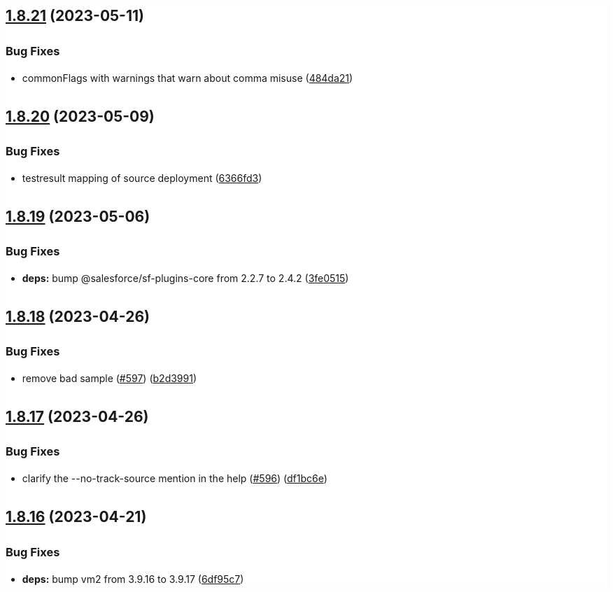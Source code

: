 ## [1.8.21](https://github.com/salesforcecli/plugin-deploy-retrieve/compare/1.8.20...1.8.21) (2023-05-11)

### Bug Fixes

- commonFlags with warnings that warn about comma misuse ([484da21](https://github.com/salesforcecli/plugin-deploy-retrieve/commit/484da2138a1aefad32c38cbb6d396f759c806101))

## [1.8.20](https://github.com/salesforcecli/plugin-deploy-retrieve/compare/1.8.19...1.8.20) (2023-05-09)

### Bug Fixes

- testresult mapping of source deployment ([6366fd3](https://github.com/salesforcecli/plugin-deploy-retrieve/commit/6366fd3f9b193f596fb9a0c52da96142427f3f84))

## [1.8.19](https://github.com/salesforcecli/plugin-deploy-retrieve/compare/1.8.18...1.8.19) (2023-05-06)

### Bug Fixes

- **deps:** bump @salesforce/sf-plugins-core from 2.2.7 to 2.4.2 ([3fe0515](https://github.com/salesforcecli/plugin-deploy-retrieve/commit/3fe0515527e0c1ccf57b2d1a05206d608027fde0))

## [1.8.18](https://github.com/salesforcecli/plugin-deploy-retrieve/compare/1.8.17...1.8.18) (2023-04-26)

### Bug Fixes

- remove bad sample ([#597](https://github.com/salesforcecli/plugin-deploy-retrieve/issues/597)) ([b2d3991](https://github.com/salesforcecli/plugin-deploy-retrieve/commit/b2d399191a8cd3e85cab300a2c93c6b7cf0e691e))

## [1.8.17](https://github.com/salesforcecli/plugin-deploy-retrieve/compare/1.8.16...1.8.17) (2023-04-26)

### Bug Fixes

- clarify the --no-track-source mention in the help ([#596](https://github.com/salesforcecli/plugin-deploy-retrieve/issues/596)) ([df1bc6e](https://github.com/salesforcecli/plugin-deploy-retrieve/commit/df1bc6e3438391b76eb618ff70f799de25f78398))

## [1.8.16](https://github.com/salesforcecli/plugin-deploy-retrieve/compare/1.8.15...1.8.16) (2023-04-21)

### Bug Fixes

- **deps:** bump vm2 from 3.9.16 to 3.9.17 ([6df95c7](https://github.com/salesforcecli/plugin-deploy-retrieve/commit/6df95c7fe984198612f1a33475bf17492568acec))
